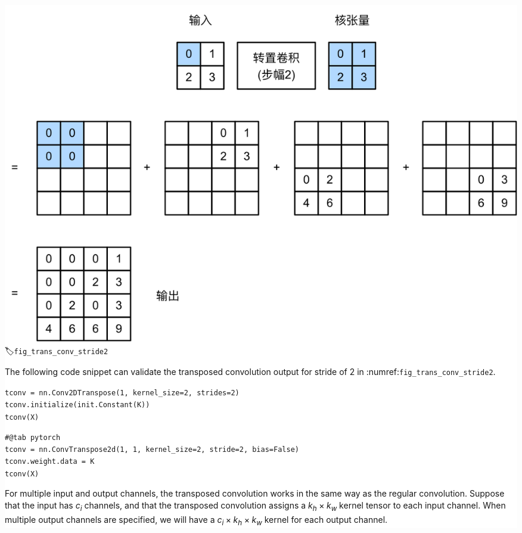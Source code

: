 
![Transposed convolution with a $2\times 2$ kernel with stride of 2. The shaded portions are a portion of an intermediate tensor as well as the input and kernel tensor elements used for the  computation.](../img/trans_conv_stride2.svg)
:label:`fig_trans_conv_stride2`



The following code snippet can validate the transposed convolution output for stride of 2 in :numref:`fig_trans_conv_stride2`.

```{.python .input}
tconv = nn.Conv2DTranspose(1, kernel_size=2, strides=2)
tconv.initialize(init.Constant(K))
tconv(X)
```

```{.python .input}
#@tab pytorch
tconv = nn.ConvTranspose2d(1, 1, kernel_size=2, stride=2, bias=False)
tconv.weight.data = K
tconv(X)
```

For multiple input and output channels,
the transposed convolution
works in the same way as the regular convolution.
Suppose that
the input has $c_i$ channels,
and that the transposed convolution
assigns a $k_h\times k_w$ kernel tensor
to each input channel.
When multiple output channels 
are specified,
we will have a $c_i\times k_h\times k_w$ kernel for each output channel.
